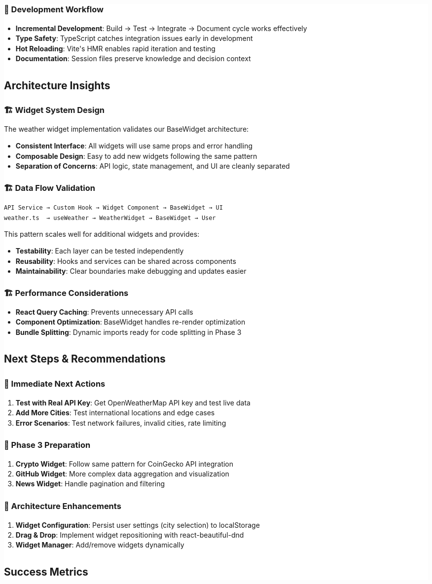 ### 🧠 Development Workflow
- **Incremental Development**: Build → Test → Integrate → Document cycle works effectively
- **Type Safety**: TypeScript catches integration issues early in development
- **Hot Reloading**: Vite's HMR enables rapid iteration and testing
- **Documentation**: Session files preserve knowledge and decision context

## Architecture Insights

### 🏗️ Widget System Design
The weather widget implementation validates our BaseWidget architecture:
- **Consistent Interface**: All widgets will use same props and error handling
- **Composable Design**: Easy to add new widgets following the same pattern
- **Separation of Concerns**: API logic, state management, and UI are cleanly separated

### 🏗️ Data Flow Validation
```
API Service → Custom Hook → Widget Component → BaseWidget → UI
weather.ts  → useWeather → WeatherWidget → BaseWidget → User
```

This pattern scales well for additional widgets and provides:
- **Testability**: Each layer can be tested independently
- **Reusability**: Hooks and services can be shared across components
- **Maintainability**: Clear boundaries make debugging and updates easier

### 🏗️ Performance Considerations
- **React Query Caching**: Prevents unnecessary API calls
- **Component Optimization**: BaseWidget handles re-render optimization
- **Bundle Splitting**: Dynamic imports ready for code splitting in Phase 3

## Next Steps & Recommendations

### 🎯 Immediate Next Actions
1. **Test with Real API Key**: Get OpenWeatherMap API key and test live data
2. **Add More Cities**: Test international locations and edge cases
3. **Error Scenarios**: Test network failures, invalid cities, rate limiting

### 🎯 Phase 3 Preparation
1. **Crypto Widget**: Follow same pattern for CoinGecko API integration
2. **GitHub Widget**: More complex data aggregation and visualization
3. **News Widget**: Handle pagination and filtering

### 🎯 Architecture Enhancements
1. **Widget Configuration**: Persist user settings (city selection) to localStorage
2. **Drag & Drop**: Implement widget repositioning with react-beautiful-dnd
3. **Widget Manager**: Add/remove widgets dynamically

## Success Metrics
